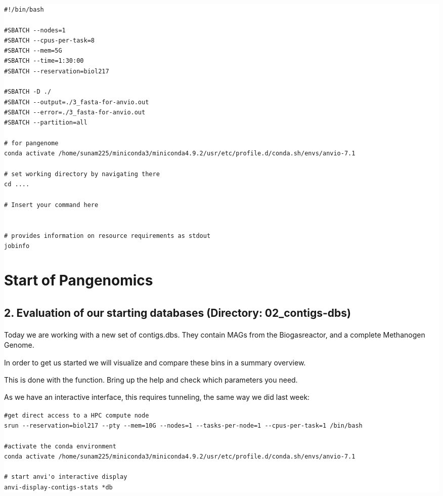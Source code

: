 ```shell
#!/bin/bash

#SBATCH --nodes=1
#SBATCH --cpus-per-task=8
#SBATCH --mem=5G
#SBATCH --time=1:30:00
#SBATCH --reservation=biol217

#SBATCH -D ./
#SBATCH --output=./3_fasta-for-anvio.out
#SBATCH --error=./3_fasta-for-anvio.out
#SBATCH --partition=all

# for pangenome
conda activate /home/sunam225/miniconda3/miniconda4.9.2/usr/etc/profile.d/conda.sh/envs/anvio-7.1

# set working directory by navigating there
cd ....

# Insert your command here


# provides information on resource requirements as stdout
jobinfo
```

# Start of Pangenomics

## 2. Evaluation of our starting databases (Directory: 02_contigs-dbs)

Today we are working with a new set of contigs.dbs. They contain MAGs from the Biogasreactor, and a complete Methanogen Genome.

In order to get us started we will visualize and compare these bins in a summary overview.

This is done with the <anvi-display> function. Bring up the help and check which parameters you need.


As we have an interactive interface, this requires tunneling, the same way we did last week:

```ssh
#get direct access to a HPC compute node
srun --reservation=biol217 --pty --mem=10G --nodes=1 --tasks-per-node=1 --cpus-per-task=1 /bin/bash

#activate the conda environment
conda activate /home/sunam225/miniconda3/miniconda4.9.2/usr/etc/profile.d/conda.sh/envs/anvio-7.1

# start anvi'o interactive display
anvi-display-contigs-stats *db
```
